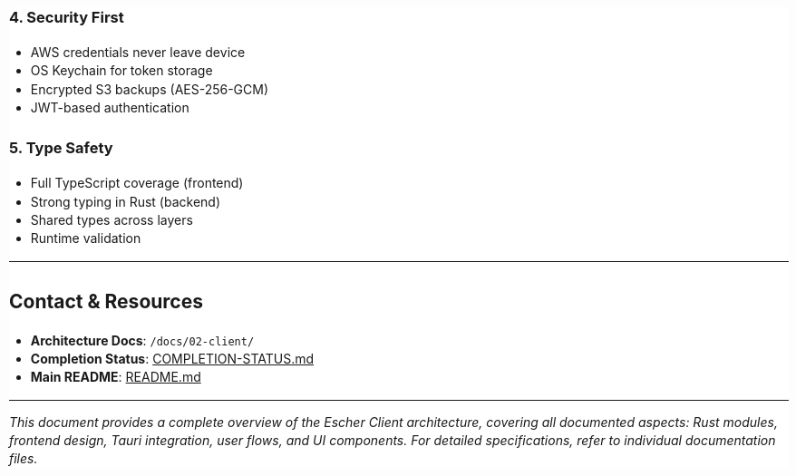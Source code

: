 ### 4. **Security First**
- AWS credentials never leave device
- OS Keychain for token storage
- Encrypted S3 backups (AES-256-GCM)
- JWT-based authentication

### 5. **Type Safety**
- Full TypeScript coverage (frontend)
- Strong typing in Rust (backend)
- Shared types across layers
- Runtime validation

---

## Contact & Resources

- **Architecture Docs**: `/docs/02-client/`
- **Completion Status**: [COMPLETION-STATUS.md](COMPLETION-STATUS.md)
- **Main README**: [README.md](../../README.md)

---

*This document provides a complete overview of the Escher Client architecture, covering all documented aspects: Rust modules, frontend design, Tauri integration, user flows, and UI components. For detailed specifications, refer to individual documentation files.*